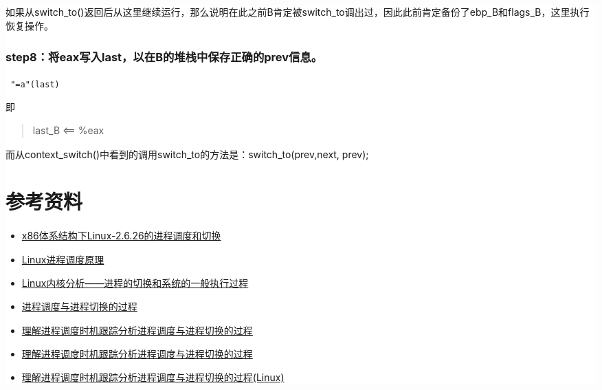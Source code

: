 如果从switch_to()返回后从这里继续运行，那么说明在此之前B肯定被switch_to调出过，因此此前肯定备份了ebp_B和flags_B，这里执行恢复操作。

### step8：将eax写入last，以在B的堆栈中保存正确的prev信息。
          
```
 "=a"(last)
```
即
> last_B <== %eax

而从context_switch()中看到的调用switch_to的方法是：switch_to(prev,next, prev);


# 参考资料

-  [x86体系结构下Linux-2.6.26的进程调度和切换](http://home.ustc.edu.cn/~hchunhui/linux_sched.html)

- [Linux进程调度原理](http://www.cnblogs.com/zhaoyl/archive/2012/09/04/2671156.html)

- [Linux内核分析——进程的切换和系统的一般执行过程](http://blog.csdn.net/u010771356/article/details/70188234)

- [进程调度与进程切换的过程](https://xuezhaojiang.github.io/LinuxCore/lab8/lab8.html)

- [理解进程调度时机跟踪分析进程调度与进程切换的过程](http://www.jianshu.com/p/d39c670e7f61)

- [理解进程调度时机跟踪分析进程调度与进程切换的过程](http://blog.csdn.net/umika/article/details/51176356)

- [理解进程调度时机跟踪分析进程调度与进程切换的过程(Linux)](http://blog.csdn.net/naiveorange/article/details/51171214)
